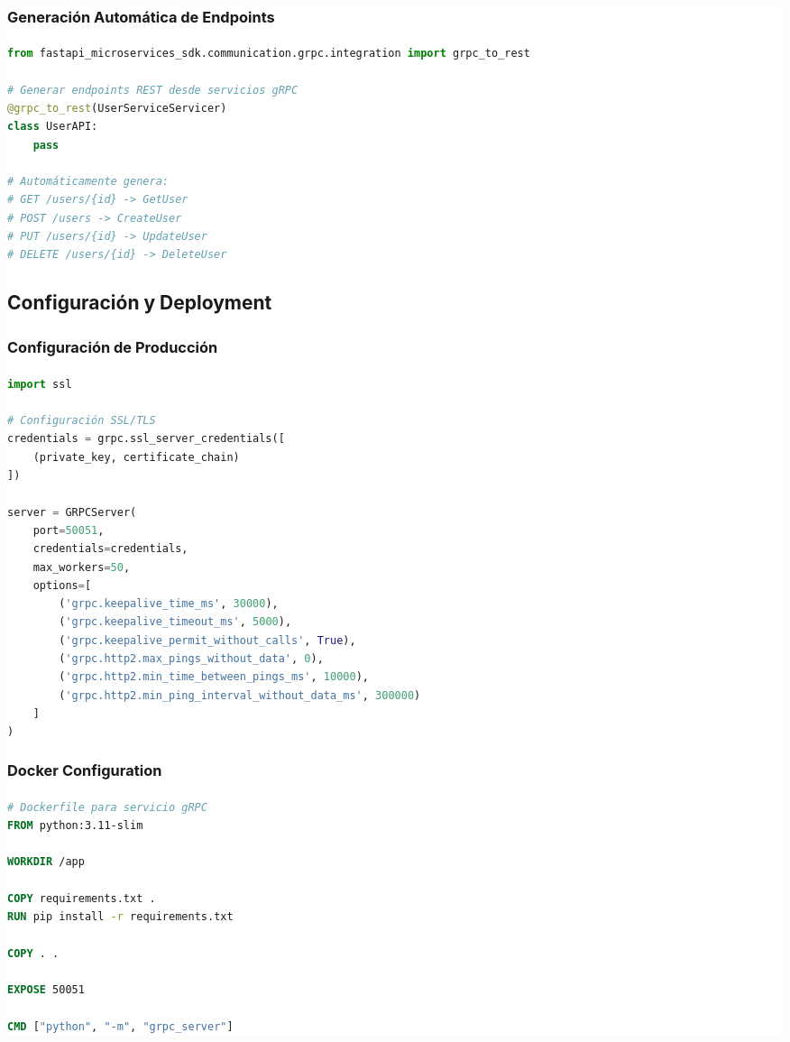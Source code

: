 ### Generación Automática de Endpoints

```python
from fastapi_microservices_sdk.communication.grpc.integration import grpc_to_rest

# Generar endpoints REST desde servicios gRPC
@grpc_to_rest(UserServiceServicer)
class UserAPI:
    pass

# Automáticamente genera:
# GET /users/{id} -> GetUser
# POST /users -> CreateUser
# PUT /users/{id} -> UpdateUser
# DELETE /users/{id} -> DeleteUser
```

## Configuración y Deployment

### Configuración de Producción

```python
import ssl

# Configuración SSL/TLS
credentials = grpc.ssl_server_credentials([
    (private_key, certificate_chain)
])

server = GRPCServer(
    port=50051,
    credentials=credentials,
    max_workers=50,
    options=[
        ('grpc.keepalive_time_ms', 30000),
        ('grpc.keepalive_timeout_ms', 5000),
        ('grpc.keepalive_permit_without_calls', True),
        ('grpc.http2.max_pings_without_data', 0),
        ('grpc.http2.min_time_between_pings_ms', 10000),
        ('grpc.http2.min_ping_interval_without_data_ms', 300000)
    ]
)
```

### Docker Configuration

```dockerfile
# Dockerfile para servicio gRPC
FROM python:3.11-slim

WORKDIR /app

COPY requirements.txt .
RUN pip install -r requirements.txt

COPY . .

EXPOSE 50051

CMD ["python", "-m", "grpc_server"]
```
